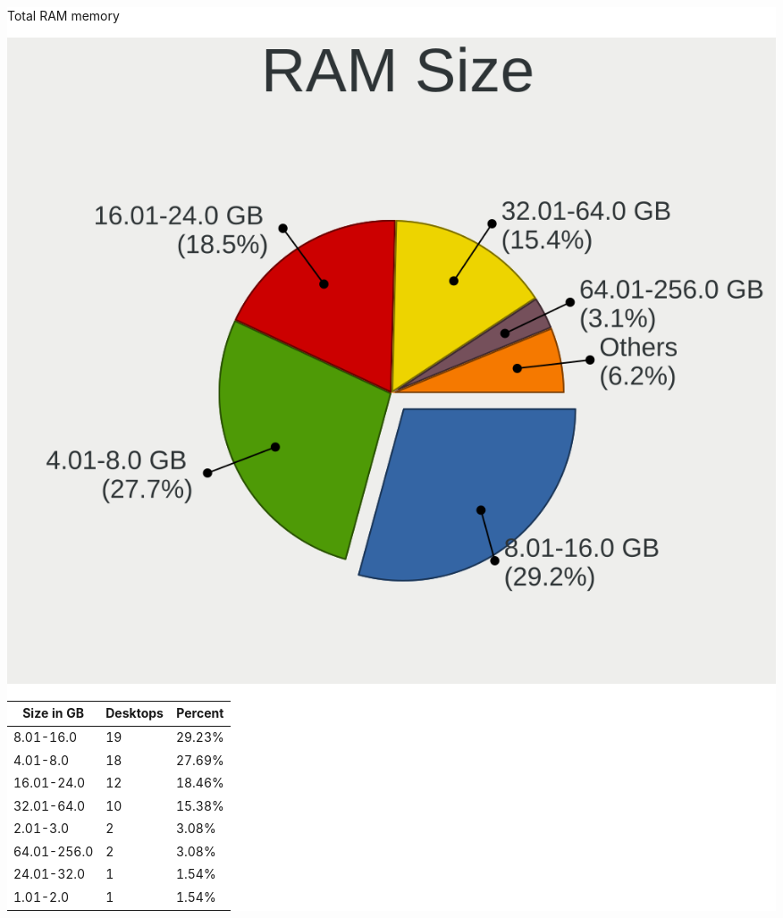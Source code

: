 Total RAM memory

![RAM Size](./images/pie_chart_bsd/node_ram_total.svg)


| Size in GB  | Desktops | Percent |
|-------------|----------|---------|
| 8.01-16.0   | 19       | 29.23%  |
| 4.01-8.0    | 18       | 27.69%  |
| 16.01-24.0  | 12       | 18.46%  |
| 32.01-64.0  | 10       | 15.38%  |
| 2.01-3.0    | 2        | 3.08%   |
| 64.01-256.0 | 2        | 3.08%   |
| 24.01-32.0  | 1        | 1.54%   |
| 1.01-2.0    | 1        | 1.54%   |

